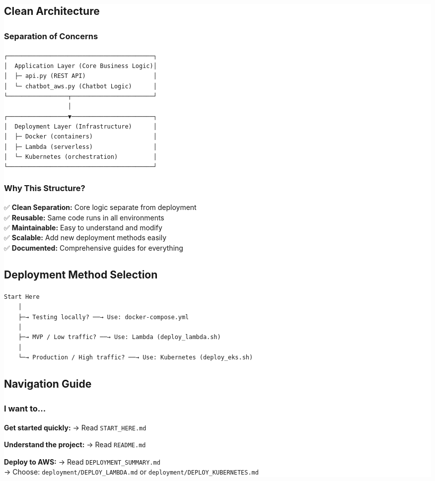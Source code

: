 ## Clean Architecture

### Separation of Concerns

```
┌─────────────────────────────────────────┐
│  Application Layer (Core Business Logic)│
│  ├─ api.py (REST API)                   │
│  └─ chatbot_aws.py (Chatbot Logic)      │
└─────────────────┬───────────────────────┘
                  │
┌─────────────────▼───────────────────────┐
│  Deployment Layer (Infrastructure)      │
│  ├─ Docker (containers)                 │
│  ├─ Lambda (serverless)                 │
│  └─ Kubernetes (orchestration)          │
└─────────────────────────────────────────┘
```

### Why This Structure?

✅ **Clean Separation:** Core logic separate from deployment  
✅ **Reusable:** Same code runs in all environments  
✅ **Maintainable:** Easy to understand and modify  
✅ **Scalable:** Add new deployment methods easily  
✅ **Documented:** Comprehensive guides for everything  

## Deployment Method Selection

```
Start Here
    │
    ├─→ Testing locally? ──→ Use: docker-compose.yml
    │
    ├─→ MVP / Low traffic? ──→ Use: Lambda (deploy_lambda.sh)
    │
    └─→ Production / High traffic? ──→ Use: Kubernetes (deploy_eks.sh)
```

## Navigation Guide

### I want to...

**Get started quickly:**
→ Read `START_HERE.md`

**Understand the project:**
→ Read `README.md`

**Deploy to AWS:**
→ Read `DEPLOYMENT_SUMMARY.md`  
→ Choose: `deployment/DEPLOY_LAMBDA.md` or `deployment/DEPLOY_KUBERNETES.md`
